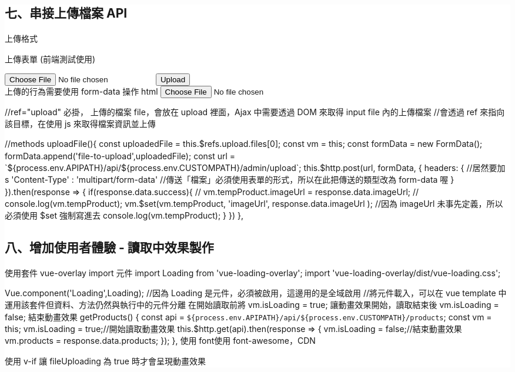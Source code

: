 
## 七、串接上傳檔案 API
上傳格式

上傳表單 (前端測試使用)
<form action="/api/thisismycourse2/admin/upload" enctype="multipart/form-data" 
            method="post">
  <input type="file" name="file-to-upload">
  <input type="submit" value="Upload">
</form> 
上傳的行為需要使用 form-data 操作
html
<input type="file" id="customFile" class="form-control" ref="upload" @change="uploadFile"/>

//ref="upload" 必掛， 上傳的檔案 file，會放在 upload 裡面，Ajax 中需要透過 DOM 來取得 input file 內的上傳檔案
//會透過 ref 來指向該目標，在使用 js  來取得檔案資訊並上傳

//methods
uploadFile(){
      const uploadedFile = this.$refs.upload.files[0];
      const vm = this;
      const formData = new FormData();
      formData.append('file-to-upload',uploadedFile);
      const url = `${process.env.APIPATH}/api/${process.env.CUSTOMPATH}/admin/upload`;
      this.$http.post(url, formData, {
        headers: { //居然要加 s
          'Content-Type' : 'multipart/form-data'
          //傳送「檔案」必須使用表單的形式，所以在此把傳送的類型改為 form-data 喔
        }
      }).then(response => {
        if(response.data.success){
          // vm.tempProduct.imageUrl = response.data.imageUrl;
          // console.log(vm.tempProduct);
          vm.$set(vm.tempProduct, 'imageUrl', response.data.imageUrl ); //因為 imageUrl 未事先定義，所以必須使用 $set 強制寫進去
          console.log(vm.tempProduct);
        }
      })
    },

## 八、增加使用者體驗 - 讀取中效果製作
使用套件 vue-overlay
import 元件
import Loading from 'vue-loading-overlay';
import 'vue-loading-overlay/dist/vue-loading.css';

Vue.component('Loading',Loading); //因為 Loading 是元件，必須被啟用，這邊用的是全域啟用
//將元件載入，可以在 vue template 中運用該套件但資料、方法仍然與執行中的元件分離
在開始讀取前將 vm.isLoading = true; 讓動畫效果開始，讀取結束後 vm.isLoading = false; 結束動畫效果
getProducts() {
  const api = `${process.env.APIPATH}/api/${process.env.CUSTOMPATH}/products`;
  const vm = this;
  vm.isLoading = true;//開始讀取動畫效果
  this.$http.get(api).then(response => {
    vm.isLoading = false;//結束動畫效果
    vm.products = response.data.products;
  });
},
使用 font使用 font-awesome，CDN
<link rel="stylesheet" href="https://use.fontawesome.com/releases/v5.1.0/css/all.css" integrity="sha384-lKuwvrZot6UHsBSfcMvOkWwlCMgc0TaWr+30HWe3a4ltaBwTZhyTEggF5tJv8tbt" crossorigin="anonymous">
使用 v-if 讓 fileUploading 為 true 時才會呈現動畫效果
<i class="fas fa-spinner fa-spin" v-if="fileUploading"></i>
